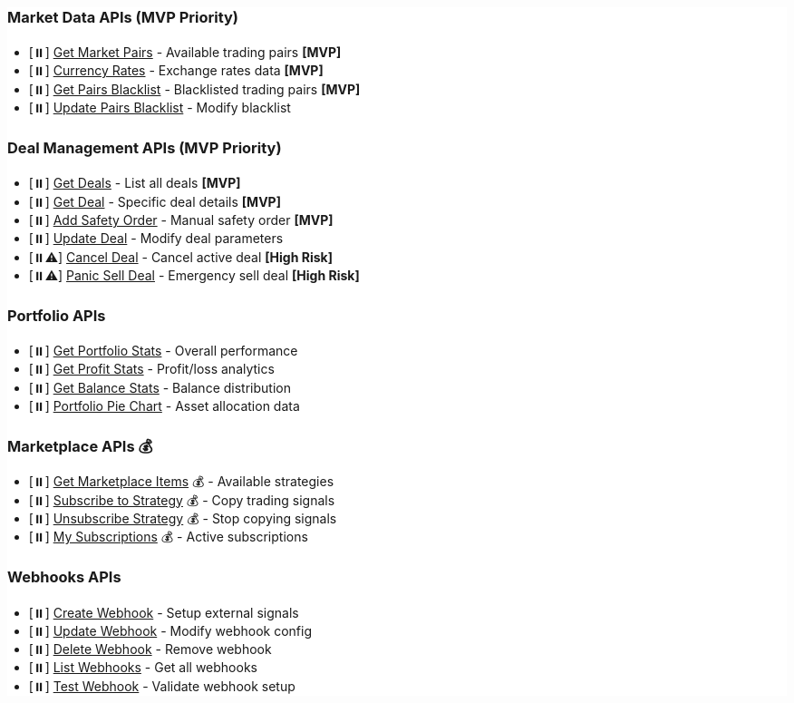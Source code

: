 ### Market Data APIs (MVP Priority)
- [⏸️] [Get Market Pairs](https://developers.3commas.io/market-data/market-pairs) - Available trading pairs **[MVP]**
- [⏸️] [Currency Rates](https://developers.3commas.io/market-data/currency-rates) - Exchange rates data **[MVP]**
- [⏸️] [Get Pairs Blacklist](https://developers.3commas.io/market-data/get-pairs-blacklist) - Blacklisted trading pairs **[MVP]**
- [⏸️] [Update Pairs Blacklist](https://developers.3commas.io/market-data/update-blacklist) - Modify blacklist

### Deal Management APIs (MVP Priority)
- [⏸️] [Get Deals](https://developers.3commas.io/deals/get-deals) - List all deals **[MVP]**
- [⏸️] [Get Deal](https://developers.3commas.io/deals/get-deal) - Specific deal details **[MVP]**
- [⏸️] [Add Safety Order](https://developers.3commas.io/deals/add-safety-order) - Manual safety order **[MVP]**
- [⏸️] [Update Deal](https://developers.3commas.io/deals/update-deal) - Modify deal parameters
- [⏸️⚠️] [Cancel Deal](https://developers.3commas.io/deals/cancel-deal) - Cancel active deal **[High Risk]**
- [⏸️⚠️] [Panic Sell Deal](https://developers.3commas.io/deals/panic-sell-deal) - Emergency sell deal **[High Risk]**

### Portfolio APIs
- [⏸️] [Get Portfolio Stats](https://developers.3commas.io/portfolio/portfolio-stats) - Overall performance
- [⏸️] [Get Profit Stats](https://developers.3commas.io/portfolio/profit-stats) - Profit/loss analytics
- [⏸️] [Get Balance Stats](https://developers.3commas.io/portfolio/balance-stats) - Balance distribution
- [⏸️] [Portfolio Pie Chart](https://developers.3commas.io/portfolio/pie-chart) - Asset allocation data

### Marketplace APIs 💰
- [⏸️] [Get Marketplace Items](https://developers.3commas.io/marketplace/get-marketplace-items) 💰 - Available strategies
- [⏸️] [Subscribe to Strategy](https://developers.3commas.io/marketplace/subscribe) 💰 - Copy trading signals
- [⏸️] [Unsubscribe Strategy](https://developers.3commas.io/marketplace/unsubscribe) 💰 - Stop copying signals
- [⏸️] [My Subscriptions](https://developers.3commas.io/marketplace/my-subscriptions) 💰 - Active subscriptions

### Webhooks APIs
- [⏸️] [Create Webhook](https://developers.3commas.io/webhooks/create-webhook) - Setup external signals
- [⏸️] [Update Webhook](https://developers.3commas.io/webhooks/update-webhook) - Modify webhook config
- [⏸️] [Delete Webhook](https://developers.3commas.io/webhooks/delete-webhook) - Remove webhook
- [⏸️] [List Webhooks](https://developers.3commas.io/webhooks/get-webhooks) - Get all webhooks
- [⏸️] [Test Webhook](https://developers.3commas.io/webhooks/test-webhook) - Validate webhook setup
